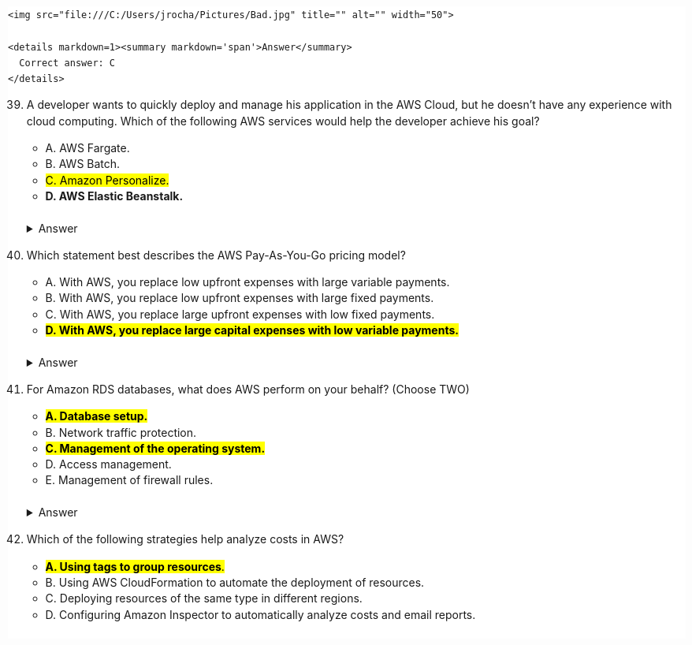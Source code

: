     <img src="file:///C:/Users/jrocha/Pictures/Bad.jpg" title="" alt="" width="50">
    
    <details markdown=1><summary markdown='span'>Answer</summary>
      Correct answer: C
    </details>

39. A developer wants to quickly deploy and manage his application in the AWS Cloud, but he doesn’t have any experience with cloud computing. Which of the following AWS services would help the developer achieve his goal?
    
    - A. AWS Fargate.
    - B. AWS Batch.
    - <mark>C. Amazon Personalize.</mark>
    - **D. AWS Elastic Beanstalk.**
    
    <img src="file:///C:/Users/jrocha/Pictures/Bad.jpg" title="" alt="" width="50">
    
    <details markdown=1><summary markdown='span'>Answer</summary>
      Correct answer: D
    </details>

40. Which statement best describes the AWS Pay-As-You-Go pricing model?
    
    - A. With AWS, you replace low upfront expenses with large variable payments.
    - B. With AWS, you replace low upfront expenses with large fixed payments.
    - C. With AWS, you replace large upfront expenses with low fixed payments.
    - <mark>**D. With AWS, you replace large capital expenses with low variable payments.**</mark>
    
    <img src="file:///C:/Users/jrocha/Pictures/OK.jpeg" title="" alt="" width="50">
    
    <details markdown=1><summary markdown='span'>Answer</summary>
      Correct answer: D
    </details>

41. For Amazon RDS databases, what does AWS perform on your behalf? (Choose TWO)
    
    - <mark>**A. Database setup.**</mark>
    - B. Network traffic protection.
    - <mark>**C. Management of the operating system.**</mark>
    - D. Access management.
    - E. Management of firewall rules.
    
    <img src="file:///C:/Users/jrocha/Pictures/OK.jpeg" title="" alt="" width="50">
    
    <details markdown=1><summary markdown='span'>Answer</summary>
      Correct answer: A, C
    </details>

42. Which of the following strategies help analyze costs in AWS?
    
    - <mark>**A. Using tags to group resources**.</mark>
    - B. Using AWS CloudFormation to automate the deployment of resources.
    - C. Deploying resources of the same type in different regions.
    - D. Configuring Amazon Inspector to automatically analyze costs and email reports.
    
    <img src="file:///C:/Users/jrocha/Pictures/OK.jpeg" title="" alt="" width="50">
    